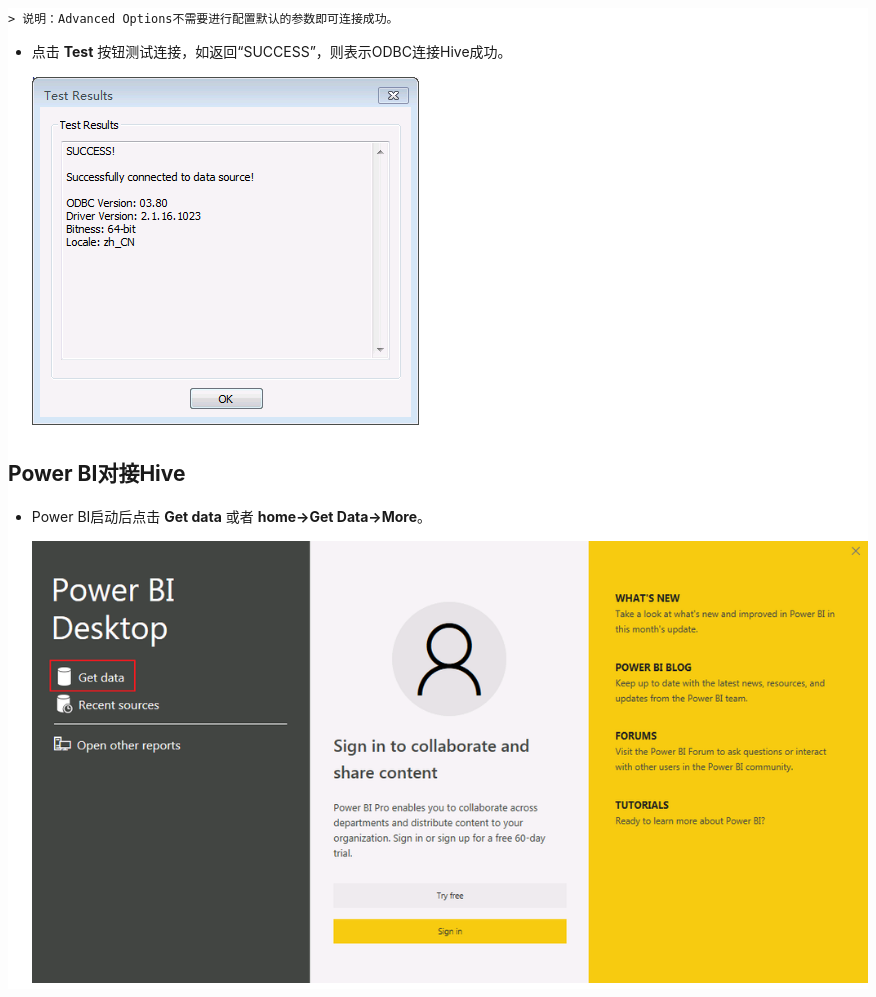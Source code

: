     > 说明：Advanced Options不需要进行配置默认的参数即可连接成功。

  * 点击 **Test** 按钮测试连接，如返回“SUCCESS”，则表示ODBC连接Hive成功。

    ![](assets/PowerBI_2.75.5649.861/56fef659.png)

## Power BI对接Hive

  * Power BI启动后点击 **Get data** 或者 **home->Get Data->More**。

    ![](assets/PowerBI_2.75.5649.861/05d32f8c.png)
